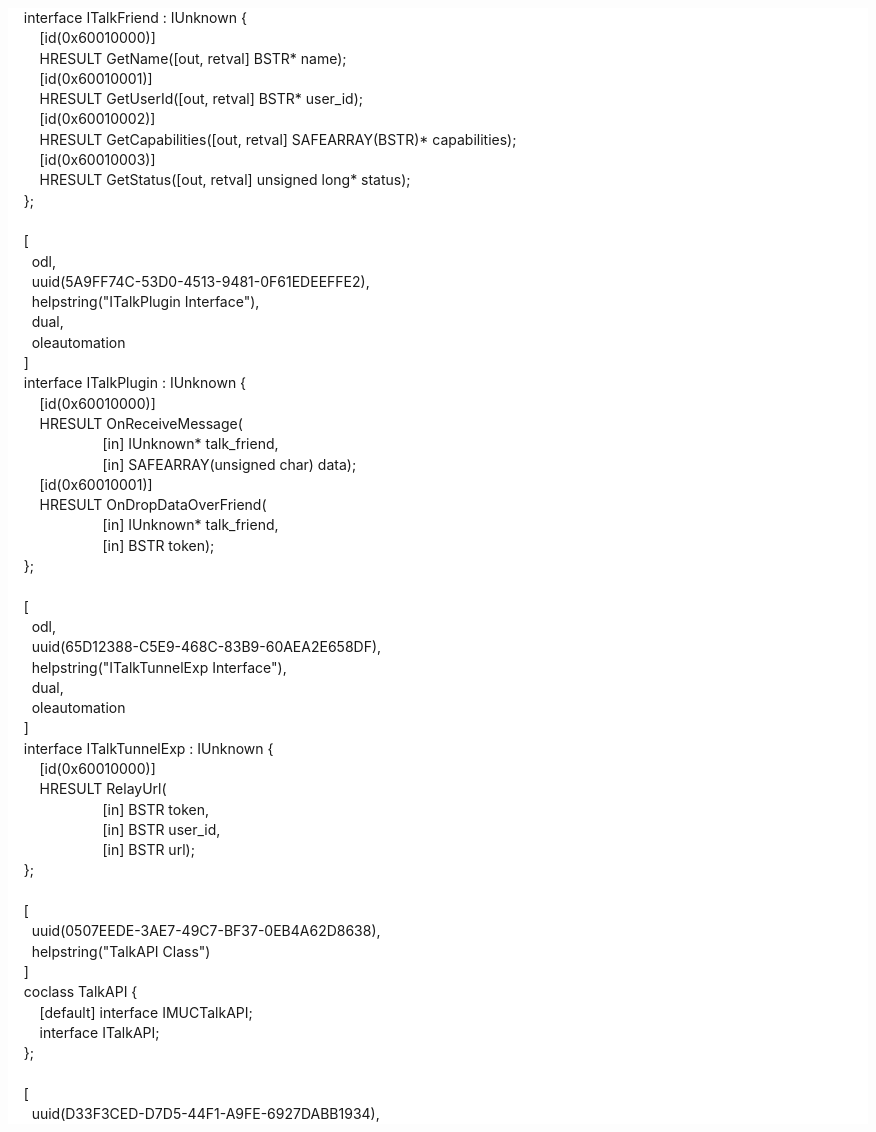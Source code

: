 &nbsp;&nbsp;&nbsp; interface ITalkFriend : IUnknown {<br />
&nbsp;&nbsp;&nbsp;&nbsp;&nbsp;&nbsp;&nbsp; [id(0x60010000)]<br />
&nbsp;&nbsp;&nbsp;&nbsp;&nbsp;&nbsp;&nbsp; HRESULT GetName([out, retval] BSTR* name);<br />
&nbsp;&nbsp;&nbsp;&nbsp;&nbsp;&nbsp;&nbsp; [id(0x60010001)]<br />
&nbsp;&nbsp;&nbsp;&nbsp;&nbsp;&nbsp;&nbsp; HRESULT GetUserId([out, retval] BSTR* user_id);<br />
&nbsp;&nbsp;&nbsp;&nbsp;&nbsp;&nbsp;&nbsp; [id(0x60010002)]<br />
&nbsp;&nbsp;&nbsp;&nbsp;&nbsp;&nbsp;&nbsp; HRESULT GetCapabilities([out, retval] SAFEARRAY(BSTR)* capabilities);<br />
&nbsp;&nbsp;&nbsp;&nbsp;&nbsp;&nbsp;&nbsp; [id(0x60010003)]<br />
&nbsp;&nbsp;&nbsp;&nbsp;&nbsp;&nbsp;&nbsp; HRESULT GetStatus([out, retval] unsigned long* status);<br />
&nbsp;&nbsp;&nbsp; };<br />
<br />
&nbsp;&nbsp;&nbsp; [<br />
&nbsp;&nbsp;&nbsp;&nbsp;&nbsp; odl,<br />
&nbsp;&nbsp;&nbsp;&nbsp;&nbsp; uuid(5A9FF74C-53D0-4513-9481-0F61EDEEFFE2),<br />
&nbsp;&nbsp;&nbsp;&nbsp;&nbsp; helpstring("ITalkPlugin Interface"),<br />
&nbsp;&nbsp;&nbsp;&nbsp;&nbsp; dual,<br />
&nbsp;&nbsp;&nbsp;&nbsp;&nbsp; oleautomation<br />
&nbsp;&nbsp;&nbsp; ]<br />
&nbsp;&nbsp;&nbsp; interface ITalkPlugin : IUnknown {<br />
&nbsp;&nbsp;&nbsp;&nbsp;&nbsp;&nbsp;&nbsp; [id(0x60010000)]<br />
&nbsp;&nbsp;&nbsp;&nbsp;&nbsp;&nbsp;&nbsp; HRESULT OnReceiveMessage(<br />
&nbsp;&nbsp;&nbsp;&nbsp;&nbsp;&nbsp;&nbsp;&nbsp;&nbsp;&nbsp;&nbsp;&nbsp;&nbsp;&nbsp;&nbsp;&nbsp;&nbsp;&nbsp;&nbsp;&nbsp;&nbsp;&nbsp;&nbsp; [in] IUnknown* talk_friend, <br />
&nbsp;&nbsp;&nbsp;&nbsp;&nbsp;&nbsp;&nbsp;&nbsp;&nbsp;&nbsp;&nbsp;&nbsp;&nbsp;&nbsp;&nbsp;&nbsp;&nbsp;&nbsp;&nbsp;&nbsp;&nbsp;&nbsp;&nbsp; [in] SAFEARRAY(unsigned char) data);<br />
&nbsp;&nbsp;&nbsp;&nbsp;&nbsp;&nbsp;&nbsp; [id(0x60010001)]<br />
&nbsp;&nbsp;&nbsp;&nbsp;&nbsp;&nbsp;&nbsp; HRESULT OnDropDataOverFriend(<br />
&nbsp;&nbsp;&nbsp;&nbsp;&nbsp;&nbsp;&nbsp;&nbsp;&nbsp;&nbsp;&nbsp;&nbsp;&nbsp;&nbsp;&nbsp;&nbsp;&nbsp;&nbsp;&nbsp;&nbsp;&nbsp;&nbsp;&nbsp; [in] IUnknown* talk_friend, <br />
&nbsp;&nbsp;&nbsp;&nbsp;&nbsp;&nbsp;&nbsp;&nbsp;&nbsp;&nbsp;&nbsp;&nbsp;&nbsp;&nbsp;&nbsp;&nbsp;&nbsp;&nbsp;&nbsp;&nbsp;&nbsp;&nbsp;&nbsp; [in] BSTR token);<br />
&nbsp;&nbsp;&nbsp; };<br />
<br />
&nbsp;&nbsp;&nbsp; [<br />
&nbsp;&nbsp;&nbsp;&nbsp;&nbsp; odl,<br />
&nbsp;&nbsp;&nbsp;&nbsp;&nbsp; uuid(65D12388-C5E9-468C-83B9-60AEA2E658DF),<br />
&nbsp;&nbsp;&nbsp;&nbsp;&nbsp; helpstring("ITalkTunnelExp Interface"),<br />
&nbsp;&nbsp;&nbsp;&nbsp;&nbsp; dual,<br />
&nbsp;&nbsp;&nbsp;&nbsp;&nbsp; oleautomation<br />
&nbsp;&nbsp;&nbsp; ]<br />
&nbsp;&nbsp;&nbsp; interface ITalkTunnelExp : IUnknown {<br />
&nbsp;&nbsp;&nbsp;&nbsp;&nbsp;&nbsp;&nbsp; [id(0x60010000)]<br />
&nbsp;&nbsp;&nbsp;&nbsp;&nbsp;&nbsp;&nbsp; HRESULT RelayUrl(<br />
&nbsp;&nbsp;&nbsp;&nbsp;&nbsp;&nbsp;&nbsp;&nbsp;&nbsp;&nbsp;&nbsp;&nbsp;&nbsp;&nbsp;&nbsp;&nbsp;&nbsp;&nbsp;&nbsp;&nbsp;&nbsp;&nbsp;&nbsp; [in] BSTR token, <br />
&nbsp;&nbsp;&nbsp;&nbsp;&nbsp;&nbsp;&nbsp;&nbsp;&nbsp;&nbsp;&nbsp;&nbsp;&nbsp;&nbsp;&nbsp;&nbsp;&nbsp;&nbsp;&nbsp;&nbsp;&nbsp;&nbsp;&nbsp; [in] BSTR user_id, <br />
&nbsp;&nbsp;&nbsp;&nbsp;&nbsp;&nbsp;&nbsp;&nbsp;&nbsp;&nbsp;&nbsp;&nbsp;&nbsp;&nbsp;&nbsp;&nbsp;&nbsp;&nbsp;&nbsp;&nbsp;&nbsp;&nbsp;&nbsp; [in] BSTR url);<br />
&nbsp;&nbsp;&nbsp; };<br />
<br />
&nbsp;&nbsp;&nbsp; [<br />
&nbsp;&nbsp;&nbsp;&nbsp;&nbsp; uuid(0507EEDE-3AE7-49C7-BF37-0EB4A62D8638),<br />
&nbsp;&nbsp;&nbsp;&nbsp;&nbsp; helpstring("TalkAPI Class")<br />
&nbsp;&nbsp;&nbsp; ]<br />
&nbsp;&nbsp;&nbsp; coclass TalkAPI {<br />
&nbsp;&nbsp;&nbsp;&nbsp;&nbsp;&nbsp;&nbsp; [default] interface IMUCTalkAPI;<br />
&nbsp;&nbsp;&nbsp;&nbsp;&nbsp;&nbsp;&nbsp; interface ITalkAPI;<br />
&nbsp;&nbsp;&nbsp; };<br />
<br />
&nbsp;&nbsp;&nbsp; [<br />
&nbsp;&nbsp;&nbsp;&nbsp;&nbsp; uuid(D33F3CED-D7D5-44F1-A9FE-6927DABB1934),<br />